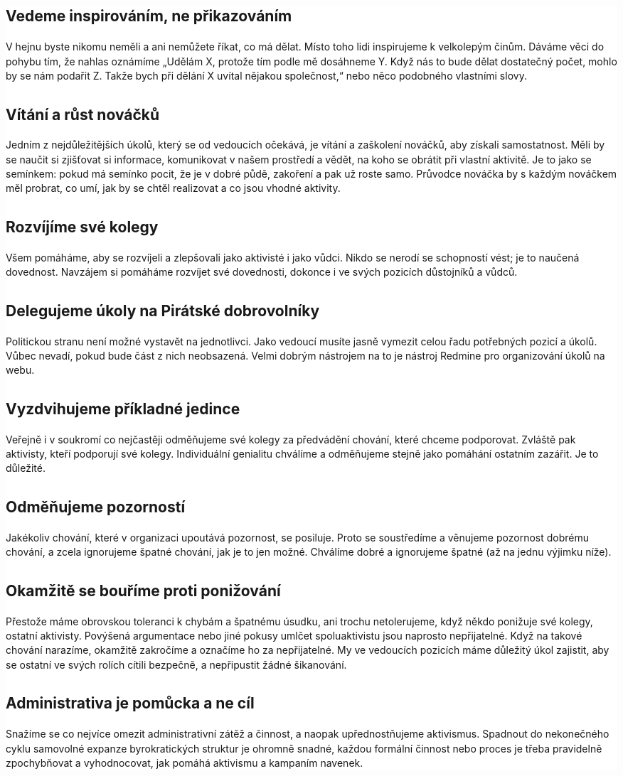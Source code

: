 Vedeme inspirováním, ne přikazováním
---------------------------------
V hejnu byste nikomu neměli a ani nemůžete říkat, co má dělat. Místo toho lidi inspirujeme k velkolepým činům. Dáváme věci do pohybu tím, že nahlas oznámíme „Udělám X, protože tím podle mě dosáhneme Y. Když nás to bude dělat dostatečný počet, mohlo by se nám podařit Z. Takže bych při dělání X uvítal nějakou společnost,“ nebo něco podobného vlastními slovy.

Vítání a růst nováčků
---------------------
Jedním z nejdůležitějších úkolů, který se od vedoucích očekává, je vítání a zaškolení nováčků, aby získali samostatnost. Měli by se naučit si zjišťovat si informace, komunikovat v našem prostředí a vědět, na koho se obrátit při vlastní aktivitě. Je to jako se semínkem: pokud má semínko pocit, že je v dobré půdě, zakoření a pak už roste samo. Průvodce nováčka by s každým nováčkem měl probrat, co umí, jak by se chtěl realizovat a co jsou vhodné aktivity.

Rozvíjíme své kolegy
--------------------
Všem pomáháme, aby se rozvíjeli a zlepšovali jako aktivisté i jako vůdci. Nikdo se nerodí se schopností vést; je to naučená dovednost. Navzájem si pomáháme rozvíjet své dovednosti, dokonce i ve svých pozicích důstojníků a vůdců.

Delegujeme úkoly na Pirátské dobrovolníky
-------------------------------
Politickou stranu není možné vystavět na jednotlivci. Jako vedoucí musíte jasně vymezit celou řadu potřebných pozicí a úkolů. Vůbec nevadí, pokud bude část z nich neobsazená. Velmi dobrým nástrojem na to je nástroj Redmine pro organizování úkolů na webu. 

Vyzdvihujeme příkladné jedince
------------------------------
Veřejně i v soukromí co nejčastěji odměňujeme své kolegy za předvádění chování, které chceme podporovat. Zvláště pak aktivisty, kteří podporují své kolegy. Individuální genialitu chválíme a odměňujeme stejně jako pomáhání ostatním zazářit. Je to důležité.

Odměňujeme pozorností
---------------------
Jakékoliv chování, které v organizaci upoutává pozornost, se posiluje. Proto se soustředíme a věnujeme pozornost dobrému chování, a zcela ignorujeme špatné chování, jak je to jen možné. Chválíme dobré a ignorujeme špatné (až na jednu výjimku níže).

Okamžitě se bouříme proti ponižování
------------------------------------
Přestože máme obrovskou toleranci k chybám a špatnému úsudku, ani trochu netolerujeme, když někdo ponižuje své kolegy, ostatní aktivisty. Povýšená argumentace nebo jiné pokusy umlčet spoluaktivistu jsou naprosto nepřijatelné. Když na takové chování narazíme, okamžitě zakročíme a označíme ho za nepřijatelné. My ve vedoucích pozicích máme důležitý úkol zajistit, aby se ostatní ve svých rolích cítili bezpečně, a nepřipustit žádné šikanování.

Administrativa je pomůcka a ne cíl
----------------------------------
Snažíme se co nejvíce omezit administrativní zátěž a činnost, a naopak upřednostňujeme aktivismus. Spadnout do nekonečného cyklu samovolné expanze byrokratických struktur je ohromně snadné, každou formální činnost nebo proces je třeba pravidelně zpochybňovat a vyhodnocovat, jak pomáhá aktivismu a kampaním navenek.
